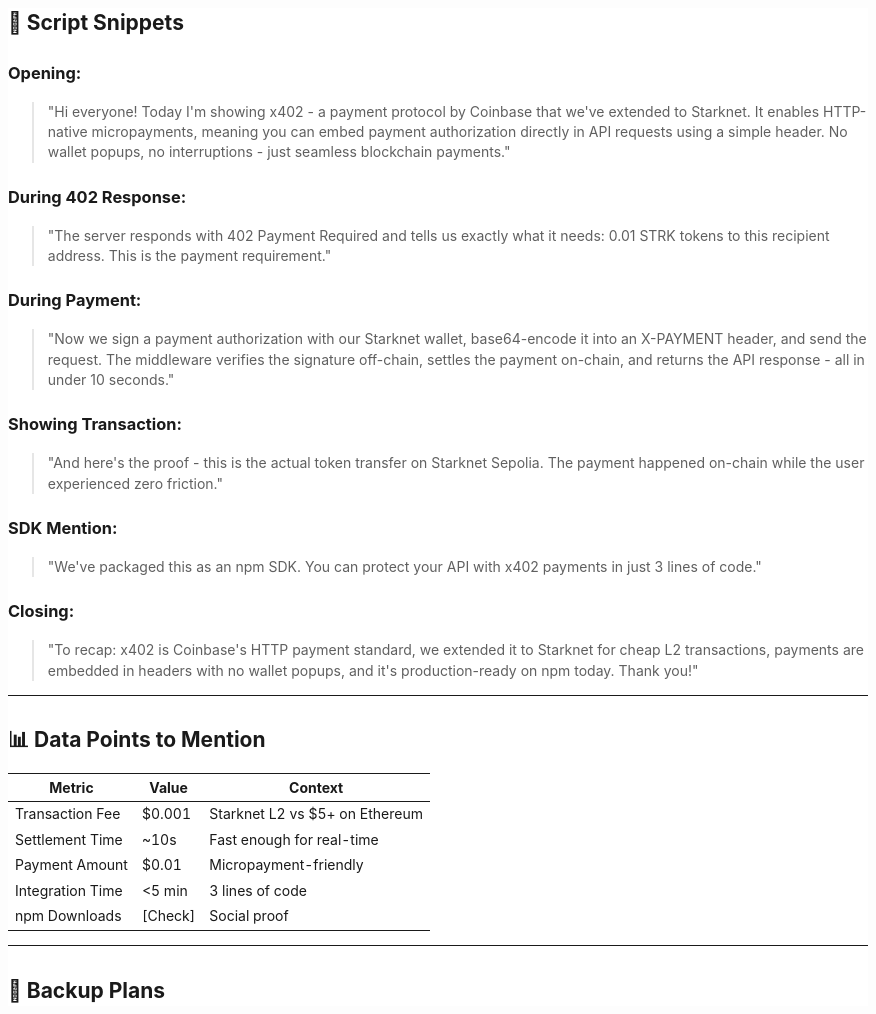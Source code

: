 
## 🎤 Script Snippets

### Opening:
> "Hi everyone! Today I'm showing x402 - a payment protocol by Coinbase that we've extended to Starknet. It enables HTTP-native micropayments, meaning you can embed payment authorization directly in API requests using a simple header. No wallet popups, no interruptions - just seamless blockchain payments."

### During 402 Response:
> "The server responds with 402 Payment Required and tells us exactly what it needs: 0.01 STRK tokens to this recipient address. This is the payment requirement."

### During Payment:
> "Now we sign a payment authorization with our Starknet wallet, base64-encode it into an X-PAYMENT header, and send the request. The middleware verifies the signature off-chain, settles the payment on-chain, and returns the API response - all in under 10 seconds."

### Showing Transaction:
> "And here's the proof - this is the actual token transfer on Starknet Sepolia. The payment happened on-chain while the user experienced zero friction."

### SDK Mention:
> "We've packaged this as an npm SDK. You can protect your API with x402 payments in just 3 lines of code."

### Closing:
> "To recap: x402 is Coinbase's HTTP payment standard, we extended it to Starknet for cheap L2 transactions, payments are embedded in headers with no wallet popups, and it's production-ready on npm today. Thank you!"

---

## 📊 Data Points to Mention

| Metric | Value | Context |
|--------|-------|---------|
| Transaction Fee | $0.001 | Starknet L2 vs $5+ on Ethereum |
| Settlement Time | ~10s | Fast enough for real-time |
| Payment Amount | $0.01 | Micropayment-friendly |
| Integration Time | <5 min | 3 lines of code |
| npm Downloads | [Check] | Social proof |

---

## 🚨 Backup Plans
